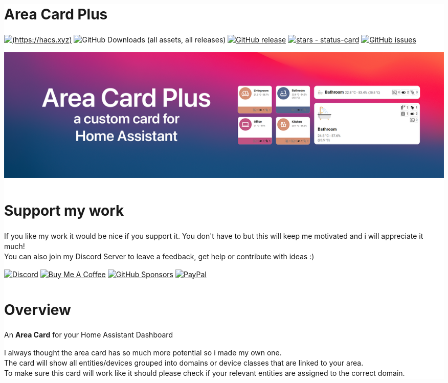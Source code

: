 <h1 id="top">Area Card Plus</h1>

[![(https://hacs.xyz)](https://img.shields.io/badge/hacs-default-orange.svg?style=for-the-badge)](https://github.com/hacs/integration)
![GitHub Downloads (all assets, all releases)](https://img.shields.io/github/downloads/xBourner/area-card-plus/total?style=for-the-badge)
[![GitHub release](https://img.shields.io/github/release/xBourner/area-card?style=for-the-badge)](https://github.com/xBourner/area-card/releases/)
[![stars - status-card](https://img.shields.io/github/stars/xBourner/area-card?style=for-the-badge)](https://github.com/xBourner/area-card)
[![GitHub issues](https://img.shields.io/github/issues/xBourner/area-card?style=for-the-badge)](https://github.com/xBourner/area-card/issues)

<img src="https://raw.githubusercontent.com/xbourner/area-card-plus/main/.github/img/area-card-header.png" alt="Area Card Plus Header" width="100%">

# Support my work

If you like my work it would be nice if you support it. You don't have to but this will keep me motivated and i will appreciate it much! <br>
You can also join my Discord Server to leave a feedback, get help or contribute with ideas :) 

[![Discord](https://img.shields.io/discord/1341456711835455609?style=for-the-badge&logo=discord&logoColor=%237289da&label=Discord&color=%237289da)](https://discord.gg/RfVx7hmZD3)
[![Buy Me A Coffee](https://img.shields.io/badge/Buy%20Me%20a%20Coffee-ffdd00?&logo=buy-me-a-coffee&logoColor=black&style=for-the-badge)](https://www.buymeacoffee.com/bourner)
[![GitHub Sponsors](https://img.shields.io/badge/Sponsor%20on%20GitHub-30363d?style=for-the-badge&logo=github&logoColor=white)](https://github.com/sponsors/xBourner)
[![PayPal](https://img.shields.io/badge/PayPal-003087?logo=paypal&logoColor=fff&style=for-the-badge)](https://www.paypal.me/gibgas123)

# Overview

An **Area Card** for your Home Assistant Dashboard

I always thought the area card has so much more potential so i made my own one. <br>
The card will show all entities/devices grouped into domains or device classes that are linked to your area. <br>
To make sure this card will work like it should please check if your relevant entities are assigned to the correct domain.
